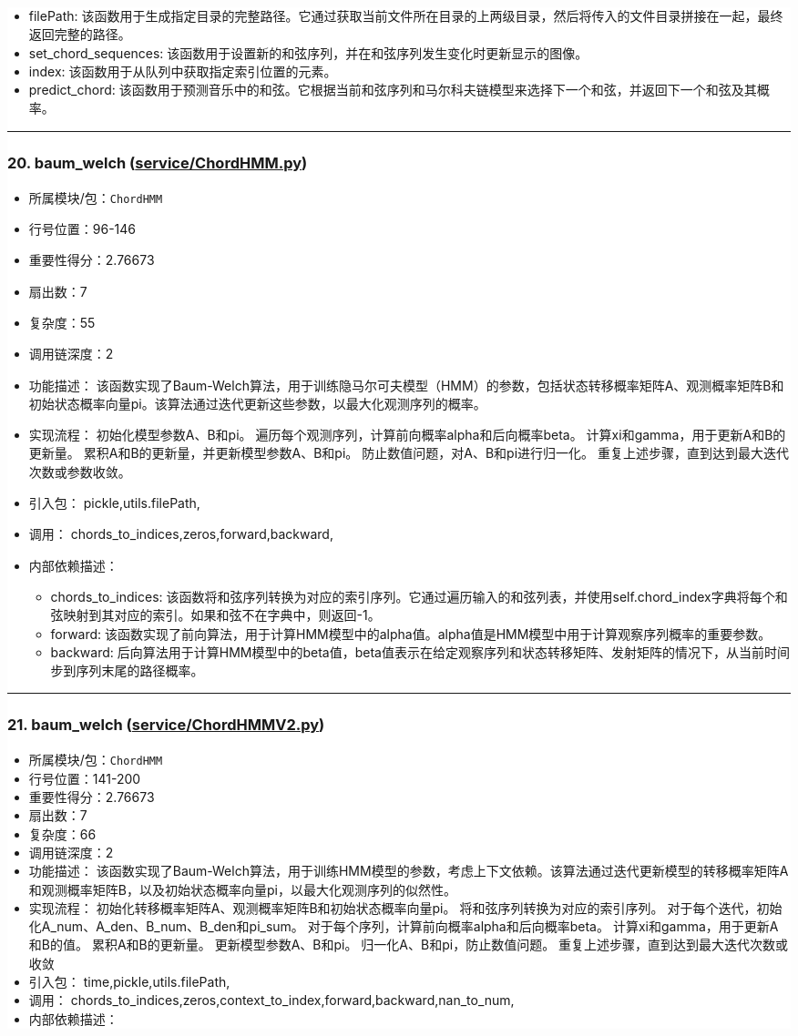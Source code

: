   - filePath: 该函数用于生成指定目录的完整路径。它通过获取当前文件所在目录的上两级目录，然后将传入的文件目录拼接在一起，最终返回完整的路径。
  - set_chord_sequences: 该函数用于设置新的和弦序列，并在和弦序列发生变化时更新显示的图像。
  - index: 该函数用于从队列中获取指定索引位置的元素。
  - predict_chord: 该函数用于预测音乐中的和弦。它根据当前和弦序列和马尔科夫链模型来选择下一个和弦，并返回下一个和弦及其概率。

---

### 20. baum_welch ([service/ChordHMM.py](file:///Users/apple/Public/generates-git/chordPrediction/service/ChordHMM.py))

- 所属模块/包：`ChordHMM`
- 行号位置：96-146
- 重要性得分：2.76673
- 扇出数：7
- 复杂度：55
- 调用链深度：2
- 功能描述：
  该函数实现了Baum-Welch算法，用于训练隐马尔可夫模型（HMM）的参数，包括状态转移概率矩阵A、观测概率矩阵B和初始状态概率向量pi。该算法通过迭代更新这些参数，以最大化观测序列的概率。
- 实现流程：
  初始化模型参数A、B和pi。 遍历每个观测序列，计算前向概率alpha和后向概率beta。 计算xi和gamma，用于更新A和B的更新量。 累积A和B的更新量，并更新模型参数A、B和pi。 防止数值问题，对A、B和pi进行归一化。 重复上述步骤，直到达到最大迭代次数或参数收敛。
- 引入包：
  pickle,utils.filePath,
- 调用：
  chords_to_indices,zeros,forward,backward,
- 内部依赖描述：

  - chords_to_indices: 该函数将和弦序列转换为对应的索引序列。它通过遍历输入的和弦列表，并使用self.chord_index字典将每个和弦映射到其对应的索引。如果和弦不在字典中，则返回-1。
  - forward: 该函数实现了前向算法，用于计算HMM模型中的alpha值。alpha值是HMM模型中用于计算观察序列概率的重要参数。
  - backward: 后向算法用于计算HMM模型中的beta值，beta值表示在给定观察序列和状态转移矩阵、发射矩阵的情况下，从当前时间步到序列末尾的路径概率。

---

### 21. baum_welch ([service/ChordHMMV2.py](file:///Users/apple/Public/generates-git/chordPrediction/service/ChordHMMV2.py))

- 所属模块/包：`ChordHMM`
- 行号位置：141-200
- 重要性得分：2.76673
- 扇出数：7
- 复杂度：66
- 调用链深度：2
- 功能描述：
  该函数实现了Baum-Welch算法，用于训练HMM模型的参数，考虑上下文依赖。该算法通过迭代更新模型的转移概率矩阵A和观测概率矩阵B，以及初始状态概率向量pi，以最大化观测序列的似然性。
- 实现流程：
  初始化转移概率矩阵A、观测概率矩阵B和初始状态概率向量pi。 将和弦序列转换为对应的索引序列。 对于每个迭代，初始化A_num、A_den、B_num、B_den和pi_sum。 对于每个序列，计算前向概率alpha和后向概率beta。 计算xi和gamma，用于更新A和B的值。 累积A和B的更新量。 更新模型参数A、B和pi。 归一化A、B和pi，防止数值问题。 重复上述步骤，直到达到最大迭代次数或收敛
- 引入包：
  time,pickle,utils.filePath,
- 调用：
  chords_to_indices,zeros,context_to_index,forward,backward,nan_to_num,
- 内部依赖描述：
